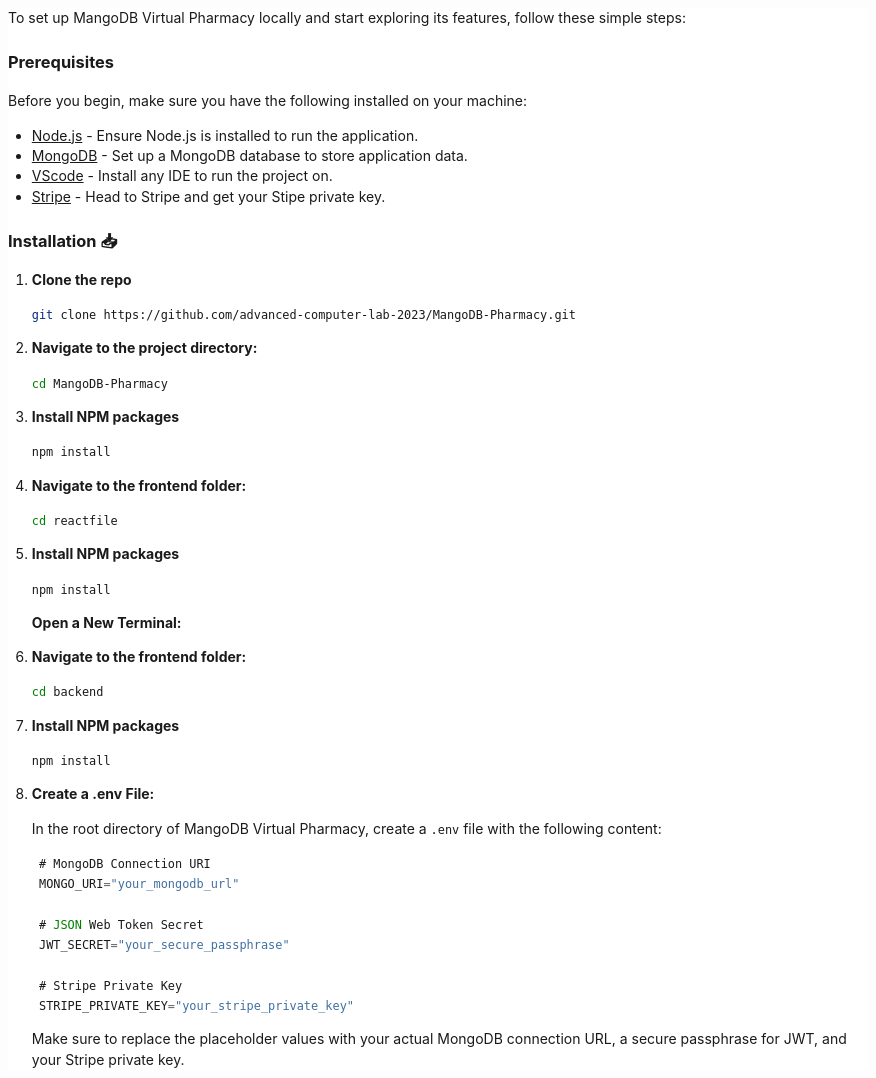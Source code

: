 To set up MangoDB Virtual Pharmacy locally and start exploring its features, follow these simple steps:

### Prerequisites

Before you begin, make sure you have the following installed on your machine:

- [Node.js](https://nodejs.org/) - Ensure Node.js is installed to run the application.
- [MongoDB](https://www.mongodb.com/try/download/community) - Set up a MongoDB database to store application data.
- [VScode](https://code.visualstudio.com) - Install any IDE to run the project on.
- [Stripe](https://stripe.com) - Head to Stripe and get your Stipe private key.

### Installation 📥

1. **Clone the repo**
   ```sh
   git clone https://github.com/advanced-computer-lab-2023/MangoDB-Pharmacy.git
   ```
2. **Navigate to the project directory:**
   ```sh
   cd MangoDB-Pharmacy
   ```
3. **Install NPM packages**
   ```sh
   npm install
   ```
4. **Navigate to the frontend folder:**
   ```sh
   cd reactfile
   ```
5. **Install NPM packages**
   ```sh
   npm install
   ```
    **Open a New Terminal:**

6. **Navigate to the frontend folder:**
   ```sh
   cd backend
   ```
7. **Install NPM packages**
   ```sh
   npm install
   ```
8. **Create a .env File:**

   In the root directory of MangoDB Virtual Pharmacy, create a `.env` file with the following content:

   ```js
    # MongoDB Connection URI
    MONGO_URI="your_mongodb_url"

    # JSON Web Token Secret
    JWT_SECRET="your_secure_passphrase"

    # Stripe Private Key
    STRIPE_PRIVATE_KEY="your_stripe_private_key" 
   ```
   Make sure to replace the placeholder values with your actual MongoDB connection URL, a secure passphrase for JWT, and your Stripe private key.
